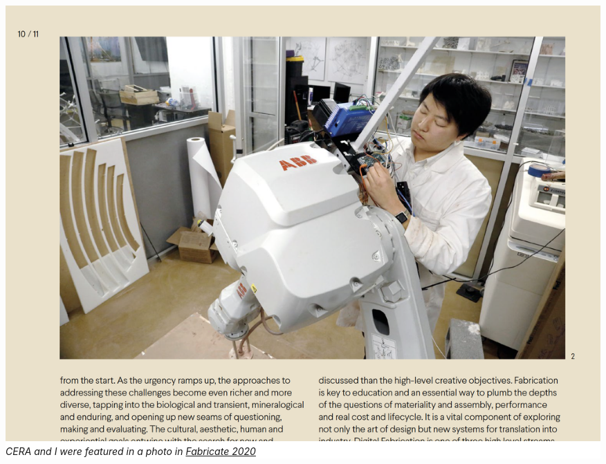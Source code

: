 ![fabricate](../images/fabricate_feature.png)
*CERA and I were featured in a photo in [Fabricate 2020](https://www.uclpress.co.uk/products/154646)*